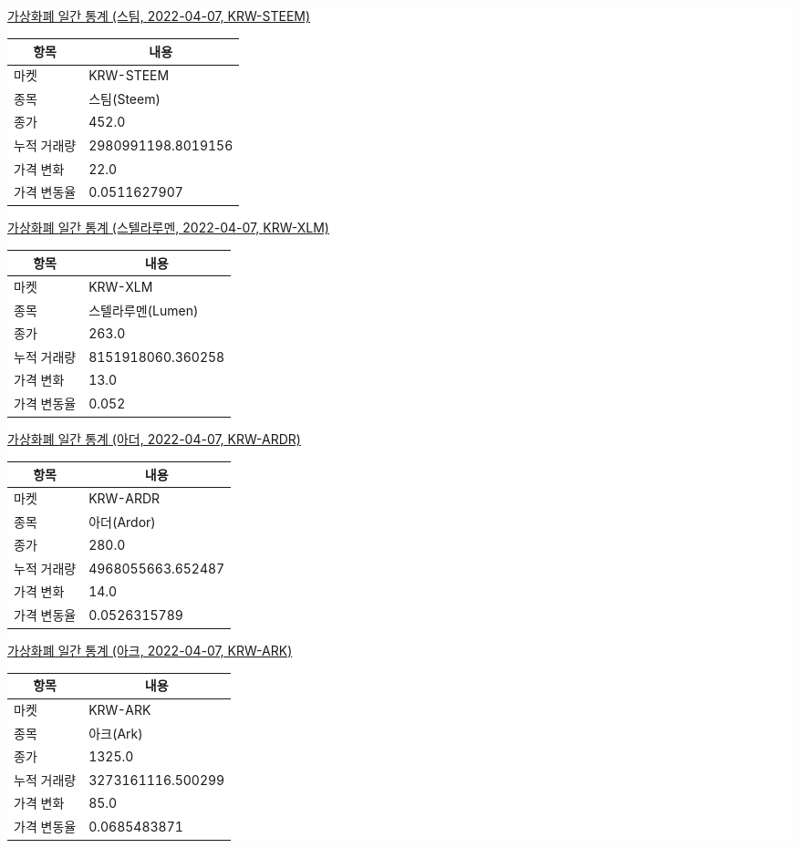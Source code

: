 
[가상화폐 일간 통계 (스팀, 2022-04-07, KRW-STEEM)](KRW-STEEM-daily-candle-10days.html)

|항목|내용|
|--|--|
|마켓|KRW-STEEM|
|종목|스팀(Steem)|
|종가|452.0|
|누적 거래량|2980991198.8019156|
|가격 변화|22.0|
|가격 변동율|0.0511627907|


[가상화폐 일간 통계 (스텔라루멘, 2022-04-07, KRW-XLM)](KRW-XLM-daily-candle-10days.html)

|항목|내용|
|--|--|
|마켓|KRW-XLM|
|종목|스텔라루멘(Lumen)|
|종가|263.0|
|누적 거래량|8151918060.360258|
|가격 변화|13.0|
|가격 변동율|0.052|


[가상화폐 일간 통계 (아더, 2022-04-07, KRW-ARDR)](KRW-ARDR-daily-candle-10days.html)

|항목|내용|
|--|--|
|마켓|KRW-ARDR|
|종목|아더(Ardor)|
|종가|280.0|
|누적 거래량|4968055663.652487|
|가격 변화|14.0|
|가격 변동율|0.0526315789|


[가상화폐 일간 통계 (아크, 2022-04-07, KRW-ARK)](KRW-ARK-daily-candle-10days.html)

|항목|내용|
|--|--|
|마켓|KRW-ARK|
|종목|아크(Ark)|
|종가|1325.0|
|누적 거래량|3273161116.500299|
|가격 변화|85.0|
|가격 변동율|0.0685483871|
